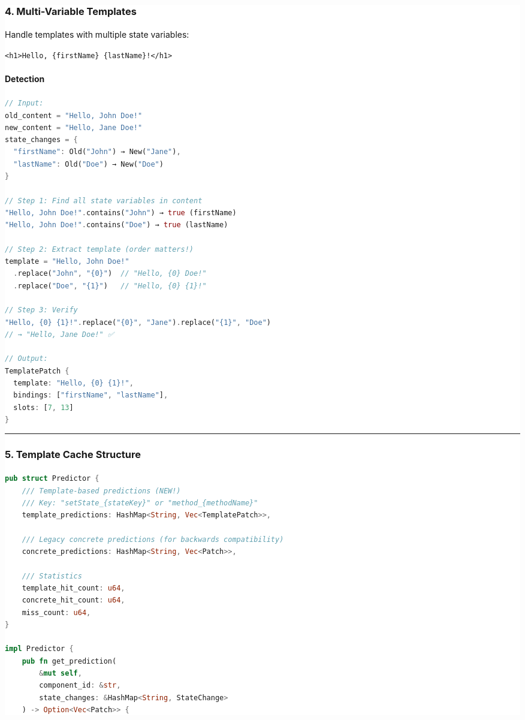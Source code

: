 
### 4. Multi-Variable Templates

Handle templates with multiple state variables:

```tsx
<h1>Hello, {firstName} {lastName}!</h1>
```

#### Detection

```rust
// Input:
old_content = "Hello, John Doe!"
new_content = "Hello, Jane Doe!"
state_changes = {
  "firstName": Old("John") → New("Jane"),
  "lastName": Old("Doe") → New("Doe")
}

// Step 1: Find all state variables in content
"Hello, John Doe!".contains("John") → true (firstName)
"Hello, John Doe!".contains("Doe") → true (lastName)

// Step 2: Extract template (order matters!)
template = "Hello, John Doe!"
  .replace("John", "{0}")  // "Hello, {0} Doe!"
  .replace("Doe", "{1}")   // "Hello, {0} {1}!"

// Step 3: Verify
"Hello, {0} {1}!".replace("{0}", "Jane").replace("{1}", "Doe")
// → "Hello, Jane Doe!" ✅

// Output:
TemplatePatch {
  template: "Hello, {0} {1}!",
  bindings: ["firstName", "lastName"],
  slots: [7, 13]
}
```

---

### 5. Template Cache Structure

```rust
pub struct Predictor {
    /// Template-based predictions (NEW!)
    /// Key: "setState_{stateKey}" or "method_{methodName}"
    template_predictions: HashMap<String, Vec<TemplatePatch>>,

    /// Legacy concrete predictions (for backwards compatibility)
    concrete_predictions: HashMap<String, Vec<Patch>>,

    /// Statistics
    template_hit_count: u64,
    concrete_hit_count: u64,
    miss_count: u64,
}

impl Predictor {
    pub fn get_prediction(
        &mut self,
        component_id: &str,
        state_changes: &HashMap<String, StateChange>
    ) -> Option<Vec<Patch>> {
```